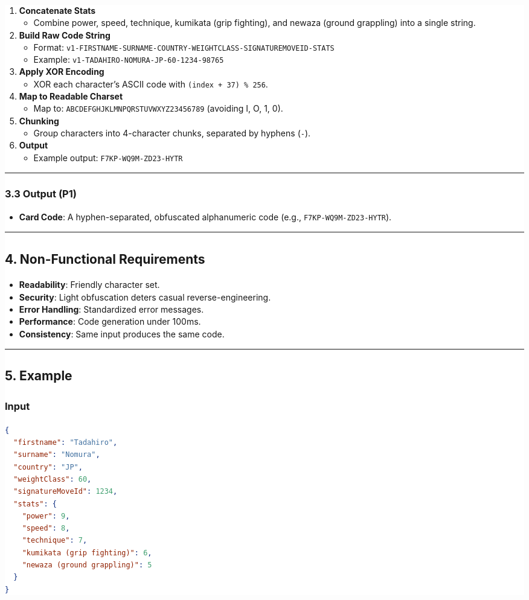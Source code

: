 1. **Concatenate Stats**
   - Combine power, speed, technique, kumikata (grip fighting), and newaza (ground grappling) into a single string.
2. **Build Raw Code String**
   - Format: `v1-FIRSTNAME-SURNAME-COUNTRY-WEIGHTCLASS-SIGNATUREMOVEID-STATS`
   - Example: `v1-TADAHIRO-NOMURA-JP-60-1234-98765`
3. **Apply XOR Encoding**
   - XOR each character’s ASCII code with `(index + 37) % 256`.
4. **Map to Readable Charset**
   - Map to: `ABCDEFGHJKLMNPQRSTUVWXYZ23456789` (avoiding I, O, 1, 0).
5. **Chunking**
   - Group characters into 4-character chunks, separated by hyphens (`-`).
6. **Output**
   - Example output: `F7KP-WQ9M-ZD23-HYTR`

---

### 3.3 Output (P1)

- **Card Code**: A hyphen-separated, obfuscated alphanumeric code (e.g., `F7KP-WQ9M-ZD23-HYTR`).

---

## 4. Non-Functional Requirements

- **Readability**: Friendly character set.
- **Security**: Light obfuscation deters casual reverse-engineering.
- **Error Handling**: Standardized error messages.
- **Performance**: Code generation under 100ms.
- **Consistency**: Same input produces the same code.

---

## 5. Example

### Input

```json
{
  "firstname": "Tadahiro",
  "surname": "Nomura",
  "country": "JP",
  "weightClass": 60,
  "signatureMoveId": 1234,
  "stats": {
    "power": 9,
    "speed": 8,
    "technique": 7,
    "kumikata (grip fighting)": 6,
    "newaza (ground grappling)": 5
  }
}
```
